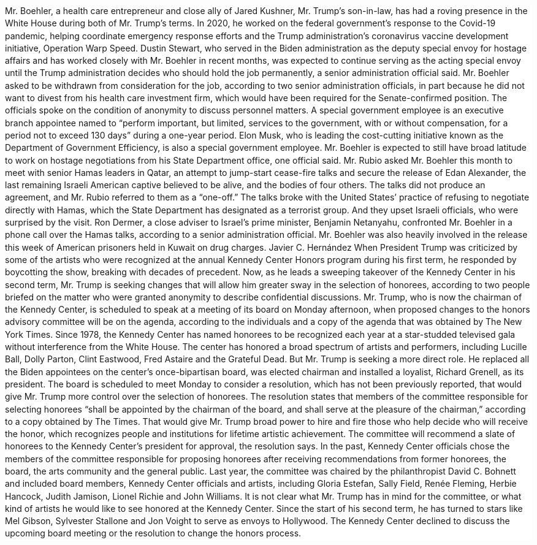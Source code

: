 Mr. Boehler, a health care entrepreneur and close ally of Jared Kushner, Mr. Trump’s son-in-law, has had a roving presence in the White House during both of Mr. Trump’s terms. In 2020, he worked on the federal government’s response to the Covid-19 pandemic, helping coordinate emergency response efforts and the Trump administration’s coronavirus vaccine development initiative, Operation Warp Speed.
Dustin Stewart, who served in the Biden administration as the deputy special envoy for hostage affairs and has worked closely with Mr. Boehler in recent months, was expected to continue serving as the acting special envoy until the Trump administration decides who should hold the job permanently, a senior administration official said.
Mr. Boehler asked to be withdrawn from consideration for the job, according to two senior administration officials, in part because he did not want to divest from his health care investment firm, which would have been required for the Senate-confirmed position. The officials spoke on the condition of anonymity to discuss personnel matters.
A special government employee is an executive branch appointee named to “perform important, but limited, services to the government, with or without compensation, for a period not to exceed 130 days” during a one-year period. Elon Musk, who is leading the cost-cutting initiative known as the Department of Government Efficiency, is also a special government employee.
Mr. Boehler is expected to still have broad latitude to work on hostage negotiations from his State Department office, one official said.
Mr. Rubio asked Mr. Boehler this month to meet with senior Hamas leaders in Qatar, an attempt to jump-start cease-fire talks and secure the release of Edan Alexander, the last remaining Israeli American captive believed to be alive, and the bodies of four others. The talks did not produce an agreement, and Mr. Rubio referred to them as a “one-off.”
The talks broke with the United States’ practice of refusing to negotiate directly with Hamas, which the State Department has designated as a terrorist group. And they upset Israeli officials, who were surprised by the visit. Ron Dermer, a close adviser to Israel’s prime minister, Benjamin Netanyahu, confronted Mr. Boehler in a phone call over the Hamas talks, according to a senior administration official.
Mr. Boehler was also heavily involved in the release this week of American prisoners held in Kuwait on drug charges.
Javier C. Hernández
When President Trump was criticized by some of the artists who were recognized at the annual Kennedy Center Honors program during his first term, he responded by boycotting the show, breaking with decades of precedent.
Now, as he leads a sweeping takeover of the Kennedy Center in his second term, Mr. Trump is seeking changes that will allow him greater sway in the selection of honorees, according to two people briefed on the matter who were granted anonymity to describe confidential discussions.
Mr. Trump, who is now the chairman of the Kennedy Center, is scheduled to speak at a meeting of its board on Monday afternoon, when proposed changes to the honors advisory committee will be on the agenda, according to the individuals and a copy of the agenda that was obtained by The New York Times.
Since 1978, the Kennedy Center has named honorees to be recognized each year at a star-studded televised gala without interference from the White House. The center has honored a broad spectrum of artists and performers, including Lucille Ball, Dolly Parton, Clint Eastwood, Fred Astaire and the Grateful Dead.
But Mr. Trump is seeking a more direct role. He replaced all the Biden appointees on the center’s once-bipartisan board, was elected chairman and installed a loyalist, Richard Grenell, as its president. The board is scheduled to meet Monday to consider a resolution, which has not been previously reported, that would give Mr. Trump more control over the selection of honorees.
The resolution states that members of the committee responsible for selecting honorees “shall be appointed by the chairman of the board, and shall serve at the pleasure of the chairman,” according to a copy obtained by The Times. That would give Mr. Trump broad power to hire and fire those who help decide who will receive the honor, which recognizes people and institutions for lifetime artistic achievement. The committee will recommend a slate of honorees to the Kennedy Center’s president for approval, the resolution says.
In the past, Kennedy Center officials chose the members of the committee responsible for proposing honorees after receiving recommendations from former honorees, the board, the arts community and the general public. Last year, the committee was chaired by the philanthropist David C. Bohnett and included board members, Kennedy Center officials and artists, including Gloria Estefan, Sally Field, Renée Fleming, Herbie Hancock, Judith Jamison, Lionel Richie and John Williams.
It is not clear what Mr. Trump has in mind for the committee, or what kind of artists he would like to see honored at the Kennedy Center. Since the start of his second term, he has turned to stars like Mel Gibson, Sylvester Stallone and Jon Voight to serve as envoys to Hollywood. 
The Kennedy Center declined to discuss the upcoming board meeting or the resolution to change the honors process. 